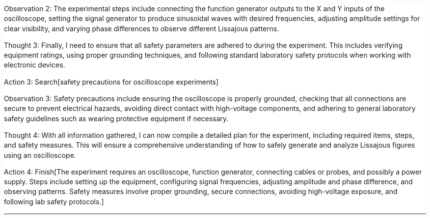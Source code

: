 

Observation 2: The experimental steps include connecting the function generator outputs to the X and Y inputs of the oscilloscope, setting the signal generator to produce sinusoidal waves with desired frequencies, adjusting amplitude settings for clear visibility, and varying phase differences to observe different Lissajous patterns.



Thought 3: Finally, I need to ensure that all safety parameters are adhered to during the experiment. This includes verifying equipment ratings, using proper grounding techniques, and following standard laboratory safety protocols when working with electronic devices.



Action 3: Search[safety precautions for oscilloscope experiments]



Observation 3: Safety precautions include ensuring the oscilloscope is properly grounded, checking that all connections are secure to prevent electrical hazards, avoiding direct contact with high-voltage components, and adhering to general laboratory safety guidelines such as wearing protective equipment if necessary.



Thought 4: With all information gathered, I can now compile a detailed plan for the experiment, including required items, steps, and safety measures. This will ensure a comprehensive understanding of how to safely generate and analyze Lissajous figures using an oscilloscope.



Action 4: Finish[The experiment requires an oscilloscope, function generator, connecting cables or probes, and possibly a power supply. Steps include setting up the equipment, configuring signal frequencies, adjusting amplitude and phase difference, and observing patterns. Safety measures involve proper grounding, secure connections, avoiding high-voltage exposure, and following lab safety protocols.]



---